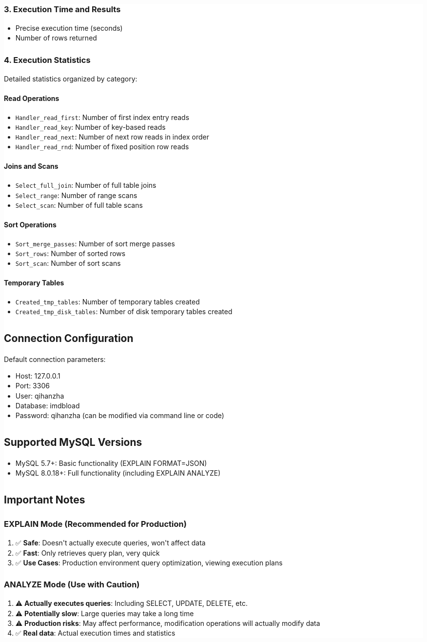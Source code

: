 ### 3. Execution Time and Results
- Precise execution time (seconds)
- Number of rows returned

### 4. Execution Statistics
Detailed statistics organized by category:

#### Read Operations
- `Handler_read_first`: Number of first index entry reads
- `Handler_read_key`: Number of key-based reads
- `Handler_read_next`: Number of next row reads in index order
- `Handler_read_rnd`: Number of fixed position row reads

#### Joins and Scans
- `Select_full_join`: Number of full table joins
- `Select_range`: Number of range scans
- `Select_scan`: Number of full table scans

#### Sort Operations
- `Sort_merge_passes`: Number of sort merge passes
- `Sort_rows`: Number of sorted rows
- `Sort_scan`: Number of sort scans

#### Temporary Tables
- `Created_tmp_tables`: Number of temporary tables created
- `Created_tmp_disk_tables`: Number of disk temporary tables created

## Connection Configuration

Default connection parameters:
- Host: 127.0.0.1
- Port: 3306
- User: qihanzha
- Database: imdbload
- Password: qihanzha (can be modified via command line or code)

## Supported MySQL Versions

- MySQL 5.7+: Basic functionality (EXPLAIN FORMAT=JSON)
- MySQL 8.0.18+: Full functionality (including EXPLAIN ANALYZE)

## Important Notes

### EXPLAIN Mode (Recommended for Production)
1. ✅ **Safe**: Doesn't actually execute queries, won't affect data
2. ✅ **Fast**: Only retrieves query plan, very quick
3. ✅ **Use Cases**: Production environment query optimization, viewing execution plans

### ANALYZE Mode (Use with Caution)
1. ⚠️ **Actually executes queries**: Including SELECT, UPDATE, DELETE, etc.
2. ⚠️ **Potentially slow**: Large queries may take a long time
3. ⚠️ **Production risks**: May affect performance, modification operations will actually modify data
4. ✅ **Real data**: Actual execution times and statistics
